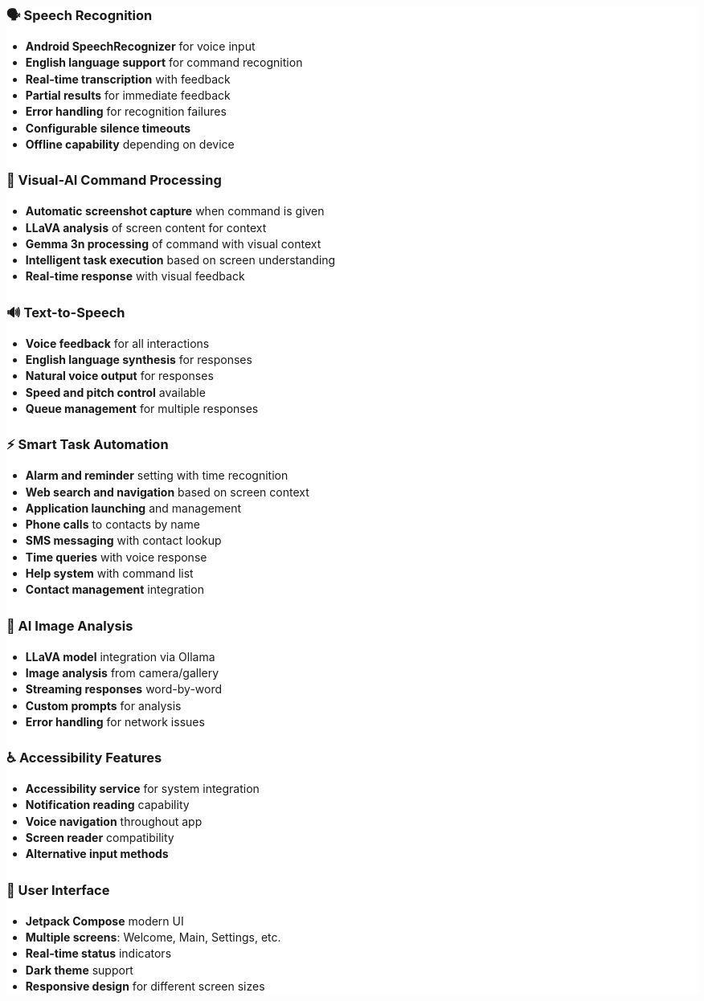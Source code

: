 ### 🗣️ Speech Recognition
- **Android SpeechRecognizer** for voice input
- **English language support** for command recognition
- **Real-time transcription** with feedback
- **Partial results** for immediate feedback
- **Error handling** for recognition failures
- **Configurable silence timeouts**
- **Offline capability** depending on device

### 📸 Visual-AI Command Processing
- **Automatic screenshot capture** when command is given
- **LLaVA analysis** of screen content for context
- **Gemma 3n processing** of command with visual context
- **Intelligent task execution** based on screen understanding
- **Real-time response** with visual feedback

### 🔊 Text-to-Speech
- **Voice feedback** for all interactions
- **English language synthesis** for responses
- **Natural voice output** for responses
- **Speed and pitch control** available
- **Queue management** for multiple responses

### ⚡ Smart Task Automation
- **Alarm and reminder** setting with time recognition
- **Web search and navigation** based on screen context
- **Application launching** and management
- **Phone calls** to contacts by name
- **SMS messaging** with contact lookup
- **Time queries** with voice response
- **Help system** with command list
- **Contact management** integration

### 🤖 AI Image Analysis
- **LLaVA model** integration via Ollama
- **Image analysis** from camera/gallery
- **Streaming responses** word-by-word
- **Custom prompts** for analysis
- **Error handling** for network issues

### ♿ Accessibility Features
- **Accessibility service** for system integration
- **Notification reading** capability
- **Voice navigation** throughout app
- **Screen reader** compatibility
- **Alternative input methods**

### 🎨 User Interface
- **Jetpack Compose** modern UI
- **Multiple screens**: Welcome, Main, Settings, etc.
- **Real-time status** indicators
- **Dark theme** support
- **Responsive design** for different screen sizes
